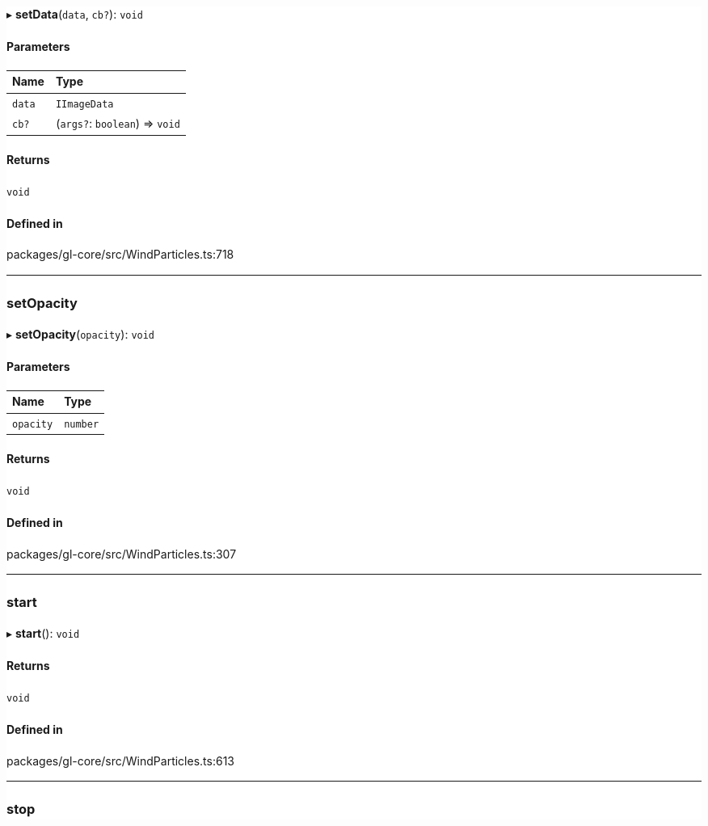 ▸ **setData**(`data`, `cb?`): `void`

#### Parameters

| Name | Type |
| :------ | :------ |
| `data` | `IImageData` |
| `cb?` | (`args?`: `boolean`) => `void` |

#### Returns

`void`

#### Defined in

packages/gl-core/src/WindParticles.ts:718

___

### setOpacity

▸ **setOpacity**(`opacity`): `void`

#### Parameters

| Name | Type |
| :------ | :------ |
| `opacity` | `number` |

#### Returns

`void`

#### Defined in

packages/gl-core/src/WindParticles.ts:307

___

### start

▸ **start**(): `void`

#### Returns

`void`

#### Defined in

packages/gl-core/src/WindParticles.ts:613

___

### stop
